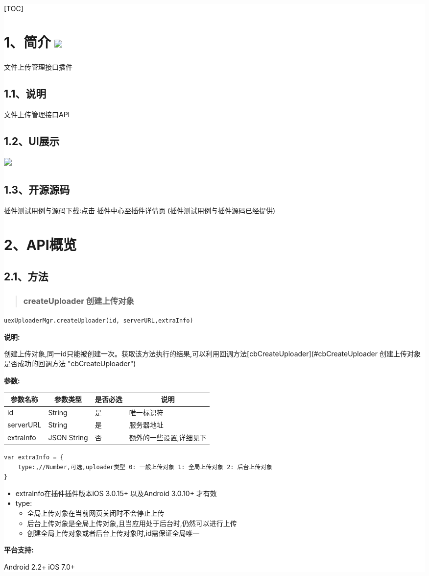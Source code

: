 [TOC]
# 1、简介 [![](http://appcan-download.oss-cn-beijing.aliyuncs.com/%E5%85%AC%E6%B5%8B%2Fgf.png)]()
文件上传管理接口插件
## 1.1、说明
 文件上传管理接口API
## 1.2、UI展示
![](http://newdocx.appcan.cn/docximg/133734g2015g6g16d.png)
## 1.3、开源源码
插件测试用例与源码下载:[点击](http://plugin.appcan.cn/details.html?id=193_index) 插件中心至插件详情页 (插件测试用例与插件源码已经提供)

# 2、API概览

## 2.1、方法
> ### createUploader 创建上传对象

`uexUploaderMgr.createUploader(id, serverURL,extraInfo)`

**说明:**

创建上传对象,同一id只能被创建一次。获取该方法执行的结果,可以利用回调方法[cbCreateUploader](#cbCreateUploader 创建上传对象是否成功的回调方法 "cbCreateUploader")

**参数:**

|  参数名称 | 参数类型  | 是否必选  |  说明 |
| ----- | ----- | ----- | ----- |
|  id | String | 是 | 唯一标识符 |
| serverURL | String | 是 |  服务器地址 |
| extraInfo | JSON String | 否 | 额外的一些设置,详细见下 |

```
var extraInfo = {
	type:,//Number,可选,uploader类型 0: 一般上传对象 1: 全局上传对象 2: 后台上传对象
}
```

* extraInfo在插件插件版本iOS 3.0.15+ 以及Android 3.0.10+ 才有效
* type:
	* 全局上传对象在当前网页关闭时不会停止上传
	* 后台上传对象是全局上传对象,且当应用处于后台时,仍然可以进行上传
	* 创建全局上传对象或者后台上传对象时,id需保证全局唯一

**平台支持:**

Android 2.2+
iOS 7.0+
